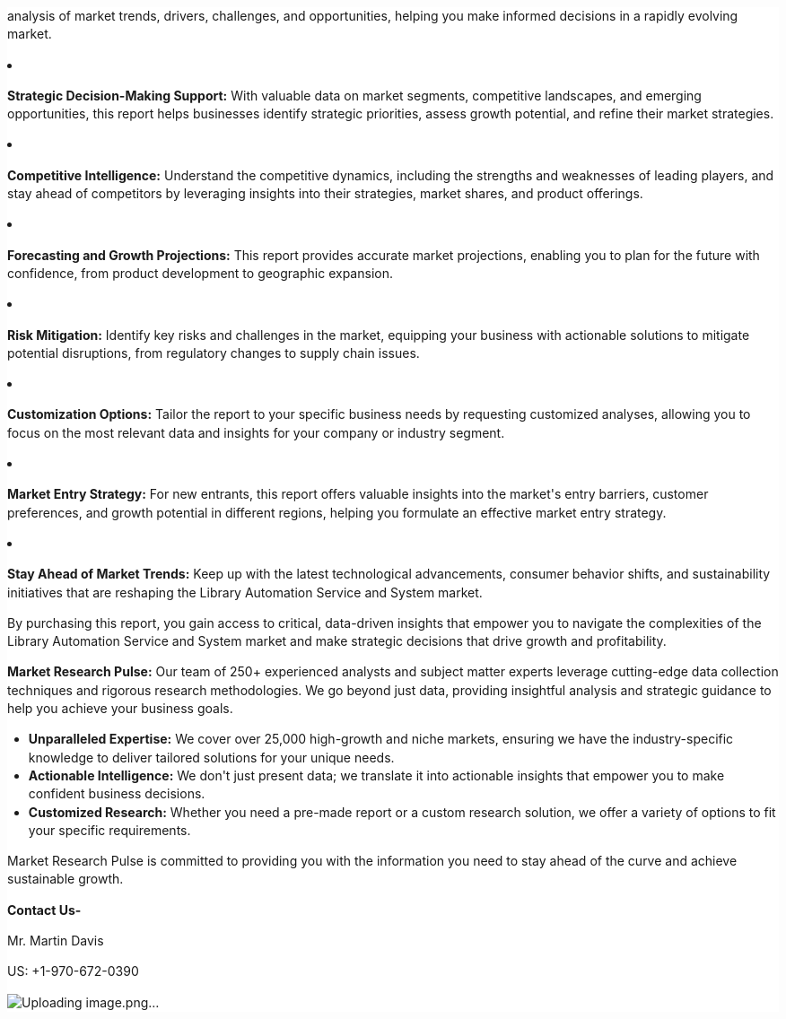 analysis of market trends, drivers, challenges, and opportunities, helping you make informed decisions in a rapidly evolving market.</p></li><li><p><strong>Strategic Decision-Making Support:</strong> With valuable data on market segments, competitive landscapes, and emerging opportunities, this report helps businesses identify strategic priorities, assess growth potential, and refine their market strategies.</p></li><li><p><strong>Competitive Intelligence:</strong> Understand the competitive dynamics, including the strengths and weaknesses of leading players, and stay ahead of competitors by leveraging insights into their strategies, market shares, and product offerings.</p></li><li><p><strong>Forecasting and Growth Projections:</strong> This report provides accurate market projections, enabling you to plan for the future with confidence, from product development to geographic expansion.</p></li><li><p><strong>Risk Mitigation:</strong> Identify key risks and challenges in the market, equipping your business with actionable solutions to mitigate potential disruptions, from regulatory changes to supply chain issues.</p></li><li><p><strong>Customization Options:</strong> Tailor the report to your specific business needs by requesting customized analyses, allowing you to focus on the most relevant data and insights for your company or industry segment.</p></li><li><p><strong>Market Entry Strategy:</strong> For new entrants, this report offers valuable insights into the market's entry barriers, customer preferences, and growth potential in different regions, helping you formulate an effective market entry strategy.</p></li><li><p><strong>Stay Ahead of Market Trends:</strong> Keep up with the latest technological advancements, consumer behavior shifts, and sustainability initiatives that are reshaping the Library Automation Service and System market.</p></li></ol><p>By purchasing this report, you gain access to critical, data-driven insights that empower you to navigate the complexities of the Library Automation Service and System market and make strategic decisions that drive growth and profitability.</p><p><strong>Market Research Pulse:</strong>&nbsp;Our team of 250+ experienced analysts and subject matter experts leverage cutting-edge data collection techniques and rigorous research methodologies. We go beyond just data, providing insightful analysis and strategic guidance to help you achieve your business goals.</p><ul><li><strong>Unparalleled Expertise:</strong>&nbsp;We cover over 25,000 high-growth and niche markets, ensuring we have the industry-specific knowledge to deliver tailored solutions for your unique needs.</li><li><strong>Actionable Intelligence:</strong>&nbsp;We don't just present data; we translate it into actionable insights that empower you to make confident business decisions.</li><li><strong>Customized Research:</strong>&nbsp;Whether you need a pre-made report or a custom research solution, we offer a variety of options to fit your specific requirements.</li></ul><p>Market Research Pulse is committed to providing you with the information you need to stay ahead of the curve and achieve sustainable growth.</p><p><strong>Contact Us-</strong></p><p>Mr. Martin Davis</p><p>US: +1-970-672-0390</p>
![Uploading image.png…]()
